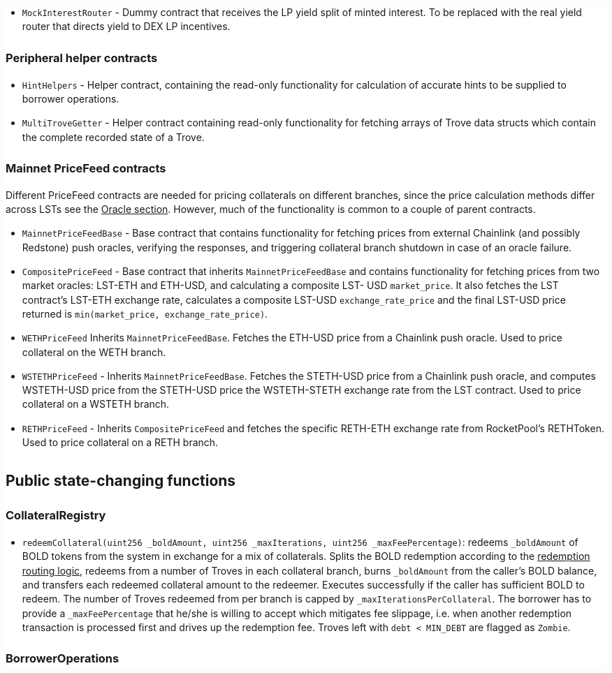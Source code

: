 - `MockInterestRouter` - Dummy contract that receives the LP yield split of minted interest. To be replaced with the real yield router that directs yield to DEX LP incentives.


### Peripheral helper contracts

- `HintHelpers` - Helper contract, containing the read-only functionality for calculation of accurate hints to be supplied to borrower operations.

- `MultiTroveGetter` - Helper contract containing read-only functionality for fetching arrays of Trove data structs which contain the complete recorded state of a Trove.

### Mainnet PriceFeed contracts

Different PriceFeed contracts are needed for pricing collaterals on different branches, since the price calculation methods differ across LSTs see the [Oracle section](#oracles-in-liquity-v2). However, much of the functionality is common to a couple of parent contracts.

- `MainnetPriceFeedBase` - Base contract that contains functionality for fetching prices from external Chainlink (and possibly Redstone) push oracles, verifying the responses, and triggering collateral branch shutdown in case of an oracle failure.


- `CompositePriceFeed` - Base contract that inherits `MainnetPriceFeedBase` and contains functionality for fetching prices from two market oracles: LST-ETH and ETH-USD, and calculating a composite LST- USD `market_price`. It also fetches the LST contract’s LST-ETH exchange rate, calculates a composite LST-USD `exchange_rate_price` and the final LST-USD price returned is `min(market_price, exchange_rate_price)`.

- `WETHPriceFeed` Inherits `MainnetPriceFeedBase`. Fetches the ETH-USD price from a Chainlink push oracle. Used to price collateral on the WETH branch.

- `WSTETHPriceFeed` - Inherits `MainnetPriceFeedBase`. Fetches the STETH-USD price from a Chainlink push oracle, and computes WSTETH-USD price from the STETH-USD price the WSTETH-STETH exchange rate from the LST contract. Used to price collateral on a WSTETH branch.

- `RETHPriceFeed` - Inherits `CompositePriceFeed` and fetches the specific RETH-ETH exchange rate from RocketPool’s RETHToken. Used to price collateral on a RETH branch.

## Public state-changing functions

### CollateralRegistry


- `redeemCollateral(uint256 _boldAmount, uint256 _maxIterations, uint256 _maxFeePercentage)`: redeems `_boldAmount` of BOLD tokens from the system in exchange for a mix of collaterals. Splits the BOLD redemption according to the [redemption routing logic](#redemption-routing), redeems from a number of Troves in each collateral branch, burns `_boldAmount` from the caller’s BOLD balance, and transfers each redeemed collateral amount to the redeemer. Executes successfully if the caller has sufficient BOLD to redeem. The number of Troves redeemed from per branch is capped by `_maxIterationsPerCollateral`. The borrower has to provide a `_maxFeePercentage` that he/she is willing to accept which mitigates fee slippage, i.e. when another redemption transaction is processed first and drives up the redemption fee.  Troves left with `debt < MIN_DEBT` are flagged as `Zombie`.

### BorrowerOperations
